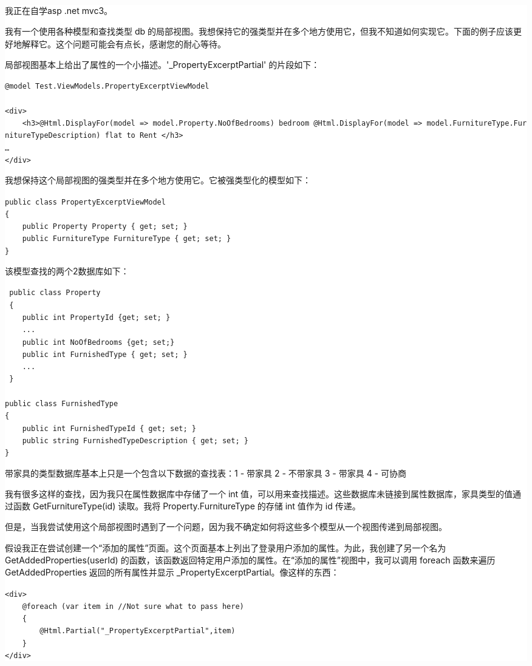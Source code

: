 我正在自学asp .net mvc3。

我有一个使用各种模型和查找类型 db 的局部视图。我想保持它的强类型并在多个地方使用它，但我不知道如何实现它。下面的例子应该更好地解释它。这个问题可能会有点长，感谢您的耐心等待。

局部视图基本上给出了属性的一个小描述。'_PropertyExcerptPartial' 的片段如下：

```
@model Test.ViewModels.PropertyExcerptViewModel

<div>
    <h3>@Html.DisplayFor(model => model.Property.NoOfBedrooms) bedroom @Html.DisplayFor(model => model.FurnitureType.FurnitureTypeDescription) flat to Rent </h3>
…
</div> 
```

我想保持这个局部视图的强类型并在多个地方使用它。它被强类型化的模型如下：

```
public class PropertyExcerptViewModel
{
    public Property Property { get; set; }
    public FurnitureType FurnitureType { get; set; }
} 
```

该模型查找的两个2数据库如下：

```
 public class Property
 {
    public int PropertyId {get; set; }       
    ...
    public int NoOfBedrooms {get; set;}
    public int FurnishedType { get; set; }
    ...
 }

public class FurnishedType
{
    public int FurnishedTypeId { get; set; }
    public string FurnishedTypeDescription { get; set; }
} 
```

带家具的类型数据库基本上只是一个包含以下数据的查找表：1 - 带家具 2 - 不带家具 3 - 带家具 4 - 可协商

我有很多这样的查找，因为我只在属性数据库中存储了一个 int 值，可以用来查找描述。这些数据库未链接到属性数据库，家具类型的值通过函数 GetFurnitureType(id) 读取。我将 Property.FurnitureType 的存储 int 值作为 id 传递。

但是，当我尝试使用这个局部视图时遇到了一个问题，因为我不确定如何将这些多个模型从一个视图传递到局部视图。

假设我正在尝试创建一个“添加的属性”页面。这个页面基本上列出了登录用户添加的属性。为此，我创建了另一个名为 GetAddedProperties(userId) 的函数，该函数返回特定用户添加的属性。在“添加的属性”视图中，我可以调用 foreach 函数来遍历 GetAddedProperties 返回的所有属性并显示 _PropertyExcerptPartial。像这样的东西：

```
<div>
    @foreach (var item in //Not sure what to pass here)
    {
        @Html.Partial("_PropertyExcerptPartial",item)
    }
</div> 
```
